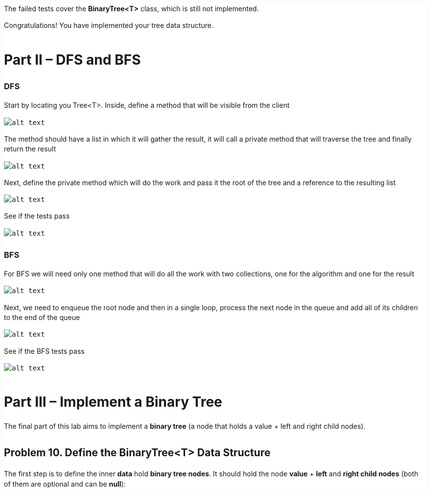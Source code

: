 The failed tests cover the **BinaryTree\<T\>** class, which is still not
implemented.

Congratulations! You have implemented your tree data structure.

Part II – DFS and BFS
=====================

### DFS

Start by locating you Tree\<T\>. Inside, define a method that will be visible
from the client

<kbd><img src="https://user-images.githubusercontent.com/32310938/68464141-c4a77180-0218-11ea-91c3-71c22ed25764.png" alt="alt text" width="300" height=""></kbd>

The method should have a list in which it will gather the result, it will call a
private method that will traverse the tree and finally return the result

<kbd><img src="https://user-images.githubusercontent.com/32310938/68464207-e0ab1300-0218-11ea-98f5-5739f3515fd8.png" alt="alt text" width="300" height=""></kbd>

Next, define the private method which will do the work and pass it the root of
the tree and a reference to the resulting list

<kbd><img src="https://user-images.githubusercontent.com/32310938/68464224-ed2f6b80-0218-11ea-949e-d8dcdd272085.png" alt="alt text" width="400" height=""></kbd>

See if the tests pass

<kbd><img src="https://user-images.githubusercontent.com/32310938/68464261-fddfe180-0218-11ea-8669-1d46f8654d04.png" alt="alt text" width="500" height=""></kbd>

### BFS

For BFS we will need only one method that will do all the work with two
collections, one for the algorithm and one for the result

<kbd><img src="https://user-images.githubusercontent.com/32310938/68464284-0a643a00-0219-11ea-8e93-6333e3ebb707.png" alt="alt text" width="400" height=""></kbd>

Next, we need to enqueue the root node and then in a single loop, process the
next node in the queue and add all of its children to the end of the queue

<kbd><img src="https://user-images.githubusercontent.com/32310938/68464328-1fd96400-0219-11ea-95c1-8e3e5dd218ea.png" alt="alt text" width="400" height=""></kbd>

See if the BFS tests pass

<kbd><img src="https://user-images.githubusercontent.com/32310938/68464356-2ec01680-0219-11ea-97b2-bbf67daa0d9c.png" alt="alt text" width="500" height=""></kbd>

Part III – Implement a Binary Tree
==================================

The final part of this lab aims to implement a **binary tree** (a node that
holds a value + left and right child nodes).

Problem 10. Define the BinaryTree\<T\> Data Structure
-----------------------------------------------------

The first step is to define the inner **data** hold **binary tree nodes**. It
should hold the node **value** + **left** and **right child nodes** (both of
them are optional and can be **null**):
